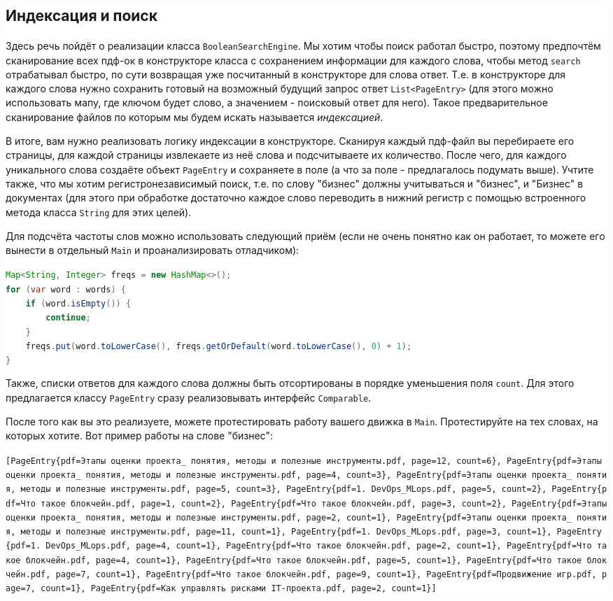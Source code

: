 ## Индексация и поиск
Здесь речь пойдёт о реализации класса `BooleanSearchEngine`. Мы хотим чтобы поиск работал быстро, поэтому 
предпочтём сканирование всех пдф-ок в конструкторе класса с сохранением информации для каждого слова, 
чтобы метод `search` отрабатывал быстро, по сути возвращая уже посчитанный в конструкторе для слова ответ. 
Т.е. в конструкторе для каждого слова нужно сохранить готовый на возможный будущий запрос ответ 
`List<PageEntry>` (для этого можно использовать мапу, где ключом будет слово, а значением - поисковый ответ 
для него). Такое предварительное сканирование файлов по которым мы будем искать называется _индексацией_.

В итоге, вам нужно реализовать логику индексации в конструкторе. Сканируя каждый пдф-файл вы перебираете его
страницы, для каждой страницы извлекаете из неё слова и подсчитываете их количество. После чего, для каждого 
уникального слова создаёте объект `PageEntry` и сохраняете в поле (а что за поле - предлагалось подумать выше).
Учтите также, что мы хотим регистронезависимый поиск, т.е. по слову "бизнес" должны учитываться и "бизнес", 
и "Бизнес" в документах (для этого при обработке достаточно каждое слово переводить в нижний регистр с помощью 
встроенного метода класса `String` для этих целей).

Для подсчёта частоты слов можно использовать следующий приём (если не очень понятно как он работает, то можете
его вынести в отдельный `Main` и проанализировать отладчиком):
```java
Map<String, Integer> freqs = new HashMap<>();
for (var word : words) {
    if (word.isEmpty()) {
        continue;
    }
    freqs.put(word.toLowerCase(), freqs.getOrDefault(word.toLowerCase(), 0) + 1);
}
```

Также, списки ответов для каждого слова должны быть отсортированы в порядке уменьшения поля `count`. 
Для этого предлагается классу `PageEntry` сразу реализовывать интерфейс `Comparable`.

После того как вы это реализуете, можете протестировать работу вашего движка в `Main`. 
Протестируйте на тех словах, на которых хотите. Вот пример работы на слове "бизнес":
```
[PageEntry{pdf=Этапы оценки проекта_ понятия, методы и полезные инструменты.pdf, page=12, count=6}, PageEntry{pdf=Этапы оценки проекта_ понятия, методы и полезные инструменты.pdf, page=4, count=3}, PageEntry{pdf=Этапы оценки проекта_ понятия, методы и полезные инструменты.pdf, page=5, count=3}, PageEntry{pdf=1. DevOps_MLops.pdf, page=5, count=2}, PageEntry{pdf=Что такое блокчейн.pdf, page=1, count=2}, PageEntry{pdf=Что такое блокчейн.pdf, page=3, count=2}, PageEntry{pdf=Этапы оценки проекта_ понятия, методы и полезные инструменты.pdf, page=2, count=1}, PageEntry{pdf=Этапы оценки проекта_ понятия, методы и полезные инструменты.pdf, page=11, count=1}, PageEntry{pdf=1. DevOps_MLops.pdf, page=3, count=1}, PageEntry{pdf=1. DevOps_MLops.pdf, page=4, count=1}, PageEntry{pdf=Что такое блокчейн.pdf, page=2, count=1}, PageEntry{pdf=Что такое блокчейн.pdf, page=4, count=1}, PageEntry{pdf=Что такое блокчейн.pdf, page=5, count=1}, PageEntry{pdf=Что такое блокчейн.pdf, page=7, count=1}, PageEntry{pdf=Что такое блокчейн.pdf, page=9, count=1}, PageEntry{pdf=Продвижение игр.pdf, page=7, count=1}, PageEntry{pdf=Как управлять рисками IT-проекта.pdf, page=2, count=1}]
```
